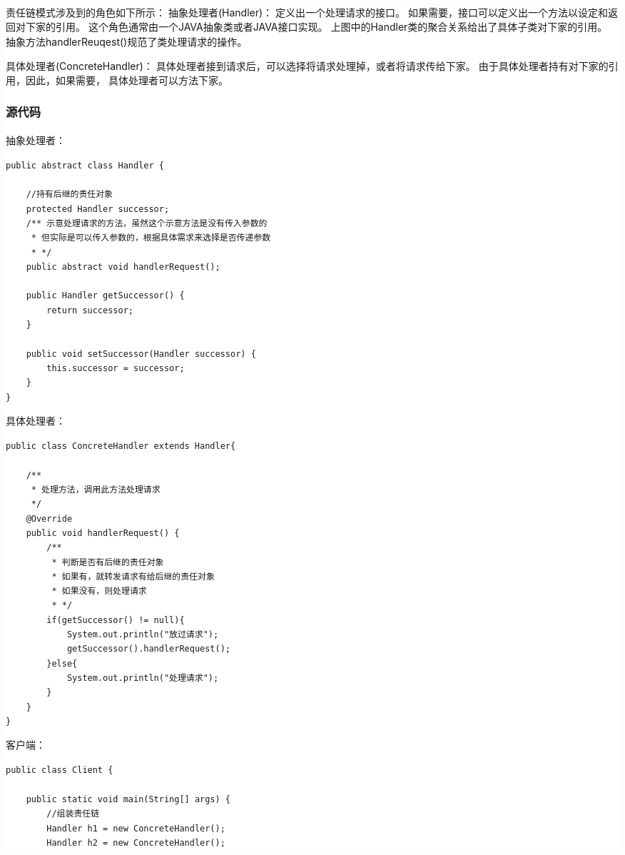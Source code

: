 责任链模式涉及到的角色如下所示：
抽象处理者(Handler)：
定义出一个处理请求的接口。
如果需要，接口可以定义出一个方法以设定和返回对下家的引用。
这个角色通常由一个JAVA抽象类或者JAVA接口实现。
上图中的Handler类的聚合关系给出了具体子类对下家的引用。
抽象方法handlerReuqest()规范了类处理请求的操作。

具体处理者(ConcreteHandler)：
具体处理者接到请求后，可以选择将请求处理掉，或者将请求传给下家。
由于具体处理者持有对下家的引用，因此，如果需要，
具体处理者可以方法下家。

### 源代码
抽象处理者：
```
public abstract class Handler {

    //持有后继的责任对象
    protected Handler successor;
    /** 示意处理请求的方法，虽然这个示意方法是没有传入参数的
     * 但实际是可以传入参数的，根据具体需求来选择是否传递参数
     * */
    public abstract void handlerRequest();

    public Handler getSuccessor() {
        return successor;
    }

    public void setSuccessor(Handler successor) {
        this.successor = successor;
    }
}
```
具体处理者：
```
public class ConcreteHandler extends Handler{

    /**
     * 处理方法，调用此方法处理请求
     */
    @Override
    public void handlerRequest() {
        /**
         * 判断是否有后继的责任对象
         * 如果有，就转发请求有给后继的责任对象
         * 如果没有，则处理请求
         * */
        if(getSuccessor() != null){
            System.out.println("放过请求");
            getSuccessor().handlerRequest();
        }else{
            System.out.println("处理请求");
        }
    }
}
```
客户端：
```
public class Client {

    public static void main(String[] args) {
        //组装责任链
        Handler h1 = new ConcreteHandler();
        Handler h2 = new ConcreteHandler();
```